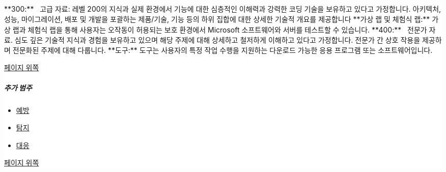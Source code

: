 </td>
<td style="border:1px solid black;">
**300:**  
</td>
<td style="border:1px solid black;">
고급 자료: 레벨 200의 지식과 실제 환경에서 기능에 대한 심층적인 이해력과 강력한 코딩 기술을 보유하고 있다고 가정합니다. 아키텍처, 성능, 마이그레이션, 배포 및 개발을 포괄하는 제품/기술, 기능 등의 하위 집합에 대한 상세한 기술적 개요를 제공합니다
</td>
</tr>
<tr>
<td style="border:1px solid black;">
**가상 랩 및 체험식 랩:**
</td>
<td style="border:1px solid black;">
가상 랩과 체험식 랩을 통해 사용자는 오작동이 허용되는 보호 환경에서 Microsoft 소프트웨어와 서버를 테스트할 수 있습니다.
</td>
<td style="border:1px solid black;">
**400:**  
</td>
<td style="border:1px solid black;">
전문가 자료. 심도 깊은 기술적 지식과 경험을 보유하고 있으며 해당 주제에 대해 상세하고 철저하게 이해하고 있다고 가정합니다. 전문가 간 상호 작용을 제공하며 전문화된 주제에 대해 다룹니다.
</td>
</tr>
<tr>
<td style="border:1px solid black;">
**도구:**
</td>
<td style="border:1px solid black;">
도구는 사용자의 특정 작업 수행을 지원하는 다운로드 가능한 응용 프로그램 또는 소프트웨어입니다.
</td>
<td style="border:1px solid black;" colspan="2">
 
</td>
</tr>
</table>
 
[](#mainsection)[페이지 위쪽](#mainsection)

##### 추가 범주

-   [예방](http://www.microsoft.com/korea/technet/security/learning/category/prevent.mspx)

-   [탐지](http://www.microsoft.com/korea/technet/security/learning/category/detect.mspx)

-   [대응](http://www.microsoft.com/korea/technet/security/learning/category/respond.mspx)

[](#mainsection)[페이지 위쪽](#mainsection)
